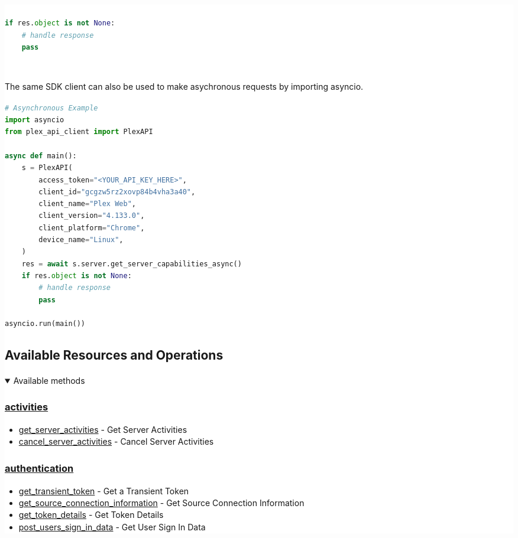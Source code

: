 ```python

if res.object is not None:
    # handle response
    pass
```

</br>

The same SDK client can also be used to make asychronous requests by importing asyncio.
```python
# Asynchronous Example
import asyncio
from plex_api_client import PlexAPI

async def main():
    s = PlexAPI(
        access_token="<YOUR_API_KEY_HERE>",
        client_id="gcgzw5rz2xovp84b4vha3a40",
        client_name="Plex Web",
        client_version="4.133.0",
        client_platform="Chrome",
        device_name="Linux",
    )
    res = await s.server.get_server_capabilities_async()
    if res.object is not None:
        # handle response
        pass

asyncio.run(main())
```



## Available Resources and Operations

<details open>
<summary>Available methods</summary>

### [activities](https://github.com/LukeHagar/plexpy/blob/master/docs/sdks/activities/README.md)

* [get_server_activities](https://github.com/LukeHagar/plexpy/blob/master/docs/sdks/activities/README.md#get_server_activities) - Get Server Activities
* [cancel_server_activities](https://github.com/LukeHagar/plexpy/blob/master/docs/sdks/activities/README.md#cancel_server_activities) - Cancel Server Activities

### [authentication](https://github.com/LukeHagar/plexpy/blob/master/docs/sdks/authentication/README.md)

* [get_transient_token](https://github.com/LukeHagar/plexpy/blob/master/docs/sdks/authentication/README.md#get_transient_token) - Get a Transient Token
* [get_source_connection_information](https://github.com/LukeHagar/plexpy/blob/master/docs/sdks/authentication/README.md#get_source_connection_information) - Get Source Connection Information
* [get_token_details](https://github.com/LukeHagar/plexpy/blob/master/docs/sdks/authentication/README.md#get_token_details) - Get Token Details
* [post_users_sign_in_data](https://github.com/LukeHagar/plexpy/blob/master/docs/sdks/authentication/README.md#post_users_sign_in_data) - Get User Sign In Data
